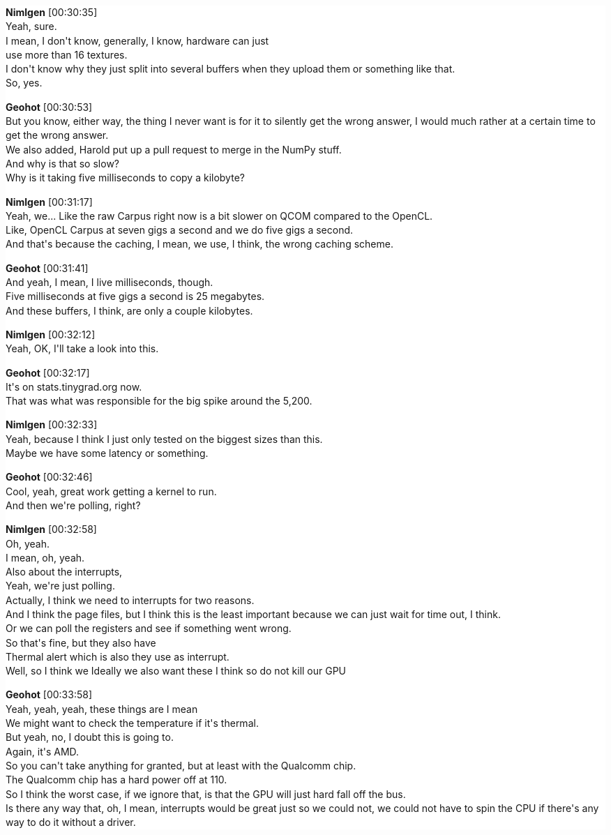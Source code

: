 **Nimlgen** [00:30:35]  
Yeah, sure.  
I mean, I don't know, generally, I know, hardware can just  
use more than 16 textures.  
I don't know why they just split into several buffers when they upload them or something like that.  
So, yes.  
  
**Geohot** [00:30:53]  
But you know, either way, the thing I never want is for it to silently get the wrong answer, I would much rather at a certain time to get the wrong answer.  
We also added, Harold put up a pull request to merge in the NumPy stuff.  
And why is that so slow?  
Why is it taking five milliseconds to copy a kilobyte?  
  
**Nimlgen** [00:31:17]  
Yeah, we... Like the raw Carpus right now is a bit slower on QCOM compared to the OpenCL.  
Like, OpenCL Carpus at seven gigs a second and we do five gigs a second.  
And that's because the caching, I mean, we use, I think, the wrong caching scheme.  
  
**Geohot** [00:31:41]  
And yeah, I mean, I live milliseconds, though.  
Five milliseconds at five gigs a second is 25 megabytes.  
And these buffers, I think, are only a couple kilobytes.  
  
**Nimlgen** [00:32:12]  
Yeah, OK, I'll take a look into this.  
  
**Geohot** [00:32:17]  
It's on stats.tinygrad.org now.  
That was what was responsible for the big spike around the 5,200.  
  
**Nimlgen** [00:32:33]  
Yeah, because I think I just only tested on the biggest sizes than this.  
Maybe we have some latency or something.  
  
**Geohot** [00:32:46]  
Cool, yeah, great work getting a kernel to run.  
And then we're polling, right?  
  
**Nimlgen** [00:32:58]  
Oh, yeah.  
I mean, oh, yeah.  
Also about the interrupts,  
Yeah, we're just polling.  
Actually, I think we need to interrupts for two reasons.  
And I think the page files, but I think this is the least important because we can just wait for time out, I think.  
Or we can poll the registers and see if something went wrong.  
So that's fine, but they also have  
Thermal alert which is also they use as interrupt.  
Well, so I think we Ideally we also want these I think so do not kill our GPU  
  
**Geohot** [00:33:58]  
Yeah, yeah, yeah, these things are I mean  
We might want to check the temperature if it's thermal.  
But yeah, no, I doubt this is going to.  
Again, it's AMD.  
So you can't take anything for granted, but at least with the Qualcomm chip.  
The Qualcomm chip has a hard power off at 110.  
So I think the worst case, if we ignore that, is that the GPU will just hard fall off the bus.  
Is there any way that, oh, I mean, interrupts would be great just so we could not, we could not have to spin the CPU if there's any way to do it without a driver.  
  